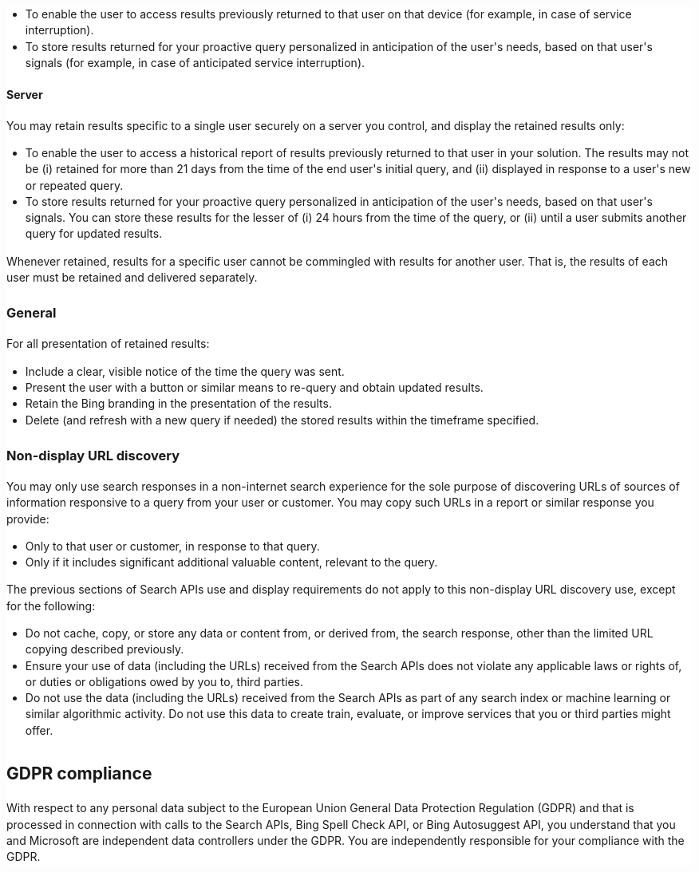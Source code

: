 - To enable the user to access results previously returned to that user on that device (for example, in case of service interruption).
- To store results returned for your proactive query personalized in anticipation of the user's needs, based on that user's signals (for example, in case of anticipated service interruption).

#### Server

You may retain results specific to a single user securely on a server you control, and display the retained results only:

- To enable the user to access a historical report of results previously returned to that user in your solution. The results may not be (i) retained for more than 21 days from the time of the end user's initial query, and (ii) displayed in response to a user's new or repeated query.
- To store results returned for your proactive query personalized in anticipation of the user's needs, based on that user's signals. You can store these results for the lesser of (i) 24 hours from the time of the query, or (ii) until a user submits another query for updated results.

Whenever retained, results for a specific user cannot be commingled with results for another user. That is, the results of each user must be retained and delivered separately.

### General

For all presentation of retained results:

- Include a clear, visible notice of the time the query was sent.
- Present the user with a button or similar means to re-query and obtain updated results.
- Retain the Bing branding in the presentation of the results.
- Delete (and refresh with a new query if needed) the stored results within the timeframe specified.

### Non-display URL discovery

You may only use search responses in a non-internet search experience for the sole purpose of discovering URLs of sources of information responsive to a query from your user or customer. You may copy such URLs in a report or similar response you provide:

- Only to that user or customer, in response to that query.
- Only if it includes significant additional valuable content, relevant to the query.

The previous sections of Search APIs use and display requirements do not apply to this non-display URL discovery use, except for the following:

- Do not cache, copy, or store any data or content from, or derived from, the search response, other than the limited URL copying described previously.
- Ensure your use of data (including the URLs) received from the Search APIs does not violate any applicable laws or rights of, or duties or obligations owed by you to, third parties.
- Do not use the data (including the URLs) received from the Search APIs as part of any search index or machine learning or similar algorithmic activity. Do not use this data to create train, evaluate, or improve services that you or third parties might offer.

## GDPR compliance  

With respect to any personal data subject to the European Union General Data Protection Regulation (GDPR) and that is processed in connection with calls to the Search APIs, Bing Spell Check API, or Bing Autosuggest API, you understand that you and Microsoft are independent data controllers under the GDPR. You are independently responsible for your compliance with the GDPR.  

